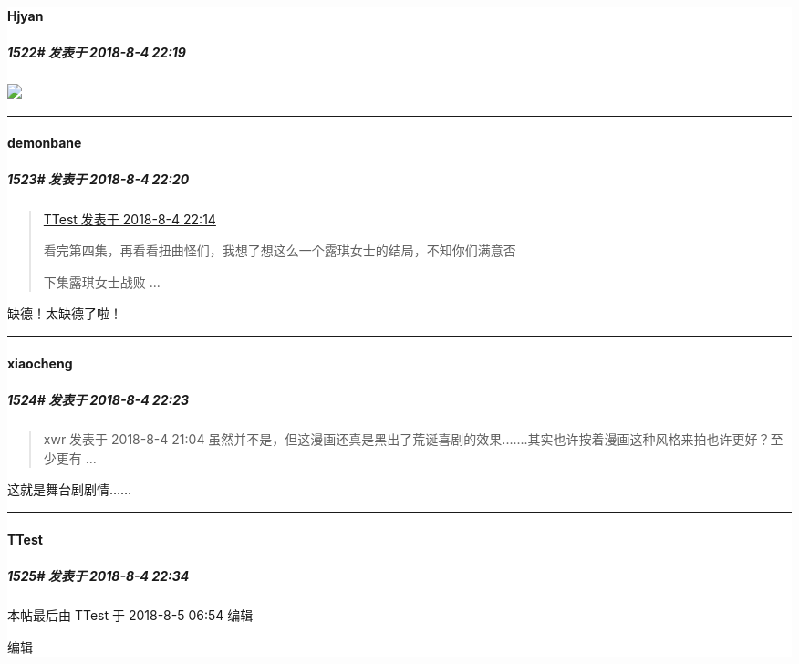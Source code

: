 ####  Hjyan  
##### 1522#       发表于 2018-8-4 22:19



<img src="https://static.saraba1st.com/image/smiley/face2017/067.png" referrerpolicy="no-referrer">







-----

####  demonbane  
##### 1523#       发表于 2018-8-4 22:20



<blockquote><a href="httphttps://bbs.saraba1st.com/2b/forum.php?mod=redirect&amp;goto=findpost&amp;pid=40547021&amp;ptid=1499843" target="_blank">TTest 发表于 2018-8-4 22:14</a>

看完第四集，再看看扭曲怪们，我想了想这么一个露琪女士的结局，不知你们满意否


下集露琪女士战败 ...</blockquote>
缺德！太缺德了啦！







-----

####  xiaocheng  
##### 1524#       发表于 2018-8-4 22:23



<blockquote>xwr 发表于 2018-8-4 21:04
虽然并不是，但这漫画还真是黑出了荒诞喜剧的效果.......其实也许按着漫画这种风格来拍也许更好？至少更有 ...</blockquote>
这就是舞台剧剧情……







-----

####  TTest  
##### 1525#       发表于 2018-8-4 22:34



 本帖最后由 TTest 于 2018-8-5 06:54 编辑 

编辑





